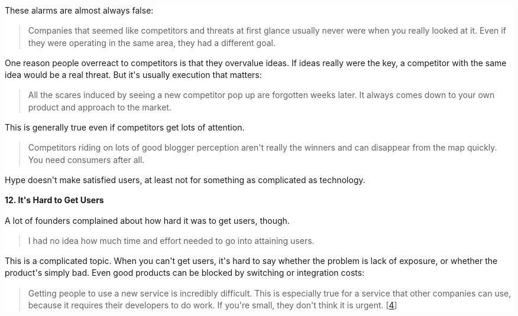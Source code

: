 These alarms are almost always false:

> 
>  Companies that seemed like competitors and threats at first
>  glance usually never were when you really looked at it. Even
>  if they were operating in the same area, they had a different
>  goal.
> 


One reason people overreact to competitors is that they overvalue
ideas. If ideas really were the key, a competitor with the same
idea would be a real threat. But it's usually execution that
matters:

> 
>  All the scares induced by seeing a new competitor pop up are
>  forgotten weeks later. It always comes down to your own product
>  and approach to the market.
> 


This is generally true even if competitors get lots of attention.

> 
>  Competitors riding on lots of good blogger perception aren't
>  really the winners and can disappear from the map quickly. You
>  need consumers after all.
> 


Hype doesn't make satisfied users, at least not for something as
complicated as technology.  
  
**12. It's Hard to Get Users**  
  
A lot of founders complained about how hard it was to get users,
though.

> 
>  I had no idea how much time and effort needed to go into attaining
>  users.
> 


This is a complicated topic. When you can't get users, it's hard
to say whether the problem is lack of exposure, or whether the
product's simply bad. Even good products can be blocked by switching
or integration costs:

> 
>  Getting people to use a new service is incredibly difficult.
>  This is especially true for a service that other companies can
>  use, because it requires their developers to do work. If you're
>  small, they don't think it is urgent. 
> [[4](#f4n)]
> 
